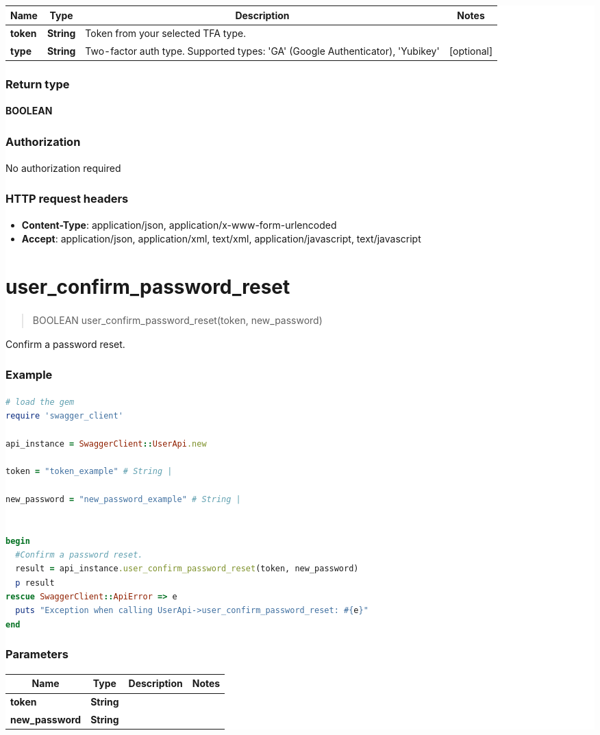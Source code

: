 Name | Type | Description  | Notes
------------- | ------------- | ------------- | -------------
 **token** | **String**| Token from your selected TFA type. | 
 **type** | **String**| Two-factor auth type. Supported types: &#39;GA&#39; (Google Authenticator), &#39;Yubikey&#39; | [optional] 

### Return type

**BOOLEAN**

### Authorization

No authorization required

### HTTP request headers

 - **Content-Type**: application/json, application/x-www-form-urlencoded
 - **Accept**: application/json, application/xml, text/xml, application/javascript, text/javascript



# **user_confirm_password_reset**
> BOOLEAN user_confirm_password_reset(token, new_password)

Confirm a password reset.

### Example
```ruby
# load the gem
require 'swagger_client'

api_instance = SwaggerClient::UserApi.new

token = "token_example" # String | 

new_password = "new_password_example" # String | 


begin
  #Confirm a password reset.
  result = api_instance.user_confirm_password_reset(token, new_password)
  p result
rescue SwaggerClient::ApiError => e
  puts "Exception when calling UserApi->user_confirm_password_reset: #{e}"
end
```

### Parameters

Name | Type | Description  | Notes
------------- | ------------- | ------------- | -------------
 **token** | **String**|  | 
 **new_password** | **String**|  | 
